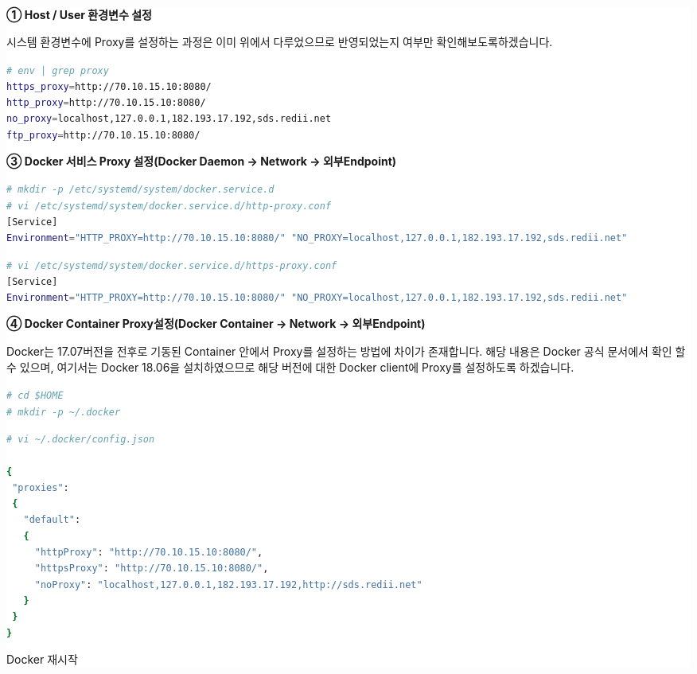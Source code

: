    **① Host / User 환경변수 설정**

   시스템 환경변수에 Proxy를 설정하는 과정은 이미 위에서 다루었으므로 반영되었는지 여부만 확인해보도록하겠습니다.

   ```bash
   # env | grep proxy
   https_proxy=http://70.10.15.10:8080/
   http_proxy=http://70.10.15.10:8080/
   no_proxy=localhost,127.0.0.1,182.193.17.192,sds.redii.net
   ftp_proxy=http://70.10.15.10:8080/
   ```

   **③ Docker 서비스 Proxy 설정(Docker Daemon -> Network -> 외부Endpoint)**

   ```bash
   # mkdir -p /etc/systemd/system/docker.service.d
   # vi /etc/systemd/system/docker.service.d/http-proxy.conf
   [Service]
   Environment="HTTP_PROXY=http://70.10.15.10:8080/" "NO_PROXY=localhost,127.0.0.1,182.193.17.192,sds.redii.net"
   ```

   ```bash
   # vi /etc/systemd/system/docker.service.d/https-proxy.conf
   [Service]
   Environment="HTTP_PROXY=http://70.10.15.10:8080/" "NO_PROXY=localhost,127.0.0.1,182.193.17.192,sds.redii.net"
   ```

   

   **④ Docker Container Proxy설정(Docker Container -> Network -> 외부Endpoint)**

   Docker는 17.07버전을 전후로 기동된 Container 안에서 Proxy를 설정하는 방법에 차이가 존재합니다. 해당 내용은 Docker 공식 문서에서 확인 할 수 있으며, 여기서는 Docker 18.06을 설치하였으므로 해당 버전에 대한 Docker client에 Proxy를 설정하도록 하겠습니다.

   ```bash
   # cd $HOME
   # mkdir -p ~/.docker
   ```

   ```bash
   # vi ~/.docker/config.json
   
   {
    "proxies":
    {
      "default":
      {
        "httpProxy": "http://70.10.15.10:8080/",
        "httpsProxy": "http://70.10.15.10:8080/",
        "noProxy": "localhost,127.0.0.1,182.193.17.192,http://sds.redii.net"
      }
    }
   }
   ```

   Docker 재시작

